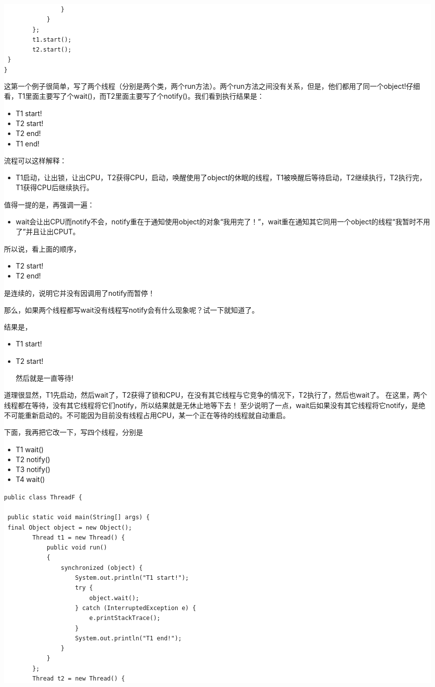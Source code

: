 ```
                }
            }
        };     
        t1.start();
        t2.start();
 }
}
```

这第一个例子很简单，写了两个线程（分别是两个类，两个run方法）。两个run方法之间没有关系，但是，他们都用了同一个object!仔细看，T1里面主要写了个wait()，而T2里面主要写了个notify()。我们看到执行结果是：

* T1 start!
* T2 start!
* T2 end!
* T1 end!

流程可以这样解释：

* T1启动，让出锁，让出CPU，T2获得CPU，启动，唤醒使用了object的休眠的线程，T1被唤醒后等待启动，T2继续执行，T2执行完，T1获得CPU后继续执行。

值得一提的是，再强调一遍：

* wait会让出CPU而notify不会，notify重在于通知使用object的对象“我用完了！”，wait重在通知其它同用一个object的线程“我暂时不用了”并且让出CPUT。

所以说，看上面的顺序，

* T2 start!
* T2 end!

是连续的，说明它并没有因调用了notify而暂停！

那么，如果两个线程都写wait没有线程写notify会有什么现象呢？试一下就知道了。

结果是，

* T1 start!
*   T2 start!

    然后就是一直等待!

道理很显然，T1先启动，然后wait了，T2获得了锁和CPU，在没有其它线程与它竞争的情况下，T2执行了，然后也wait了。 在这里，两个线程都在等待，没有其它线程将它们notify，所以结果就是无休止地等下去！ 至少说明了一点，wait后如果没有其它线程将它notify，是绝不可能重新启动的。不可能因为目前没有线程占用CPU，某一个正在等待的线程就自动重启。

下面，我再把它改一下，写四个线程，分别是

* T1 wait()
* T2 notify()
* T3 notify()
* T4 wait()

```
public class ThreadF {

 public static void main(String[] args) {
 final Object object = new Object();
        Thread t1 = new Thread() {
            public void run()
            {
                synchronized (object) {
                    System.out.println("T1 start!");
                    try {
                        object.wait();
                    } catch (InterruptedException e) {
                        e.printStackTrace();
                    }
                    System.out.println("T1 end!");
                }
            }
        };
        Thread t2 = new Thread() {
```
